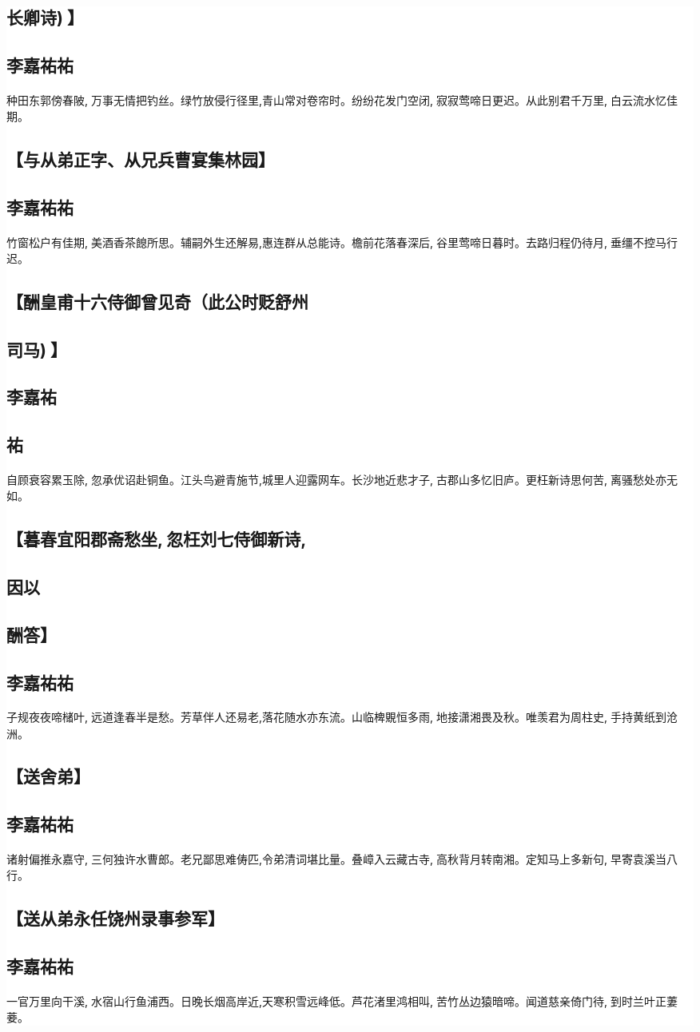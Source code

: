 ## 长卿诗) 】

## 李嘉祐祐

种田东郭傍春陂, 万事无情把钓丝。绿竹放侵行径里,青山常对卷帘时。纷纷花发门空闭, 寂寂莺啼日更迟。从此别君千万里, 白云流水忆佳期。

## 【与从弟正字、从兄兵曹宴集林园】

## 李嘉祐祐

竹窗松户有佳期, 美酒香茶䭒所思。辅嗣外生还解易,惠连群从总能诗。檐前花落春深后, 谷里莺啼日暮时。去路归程仍待月, 垂缰不控马行迟。

## 【酬皇甫十六侍御曾见奇（此公时贬舒州

## 司马) 】

## 李嘉祐

## 祐

自顾衰容累玉除, 忽承优诏赴铜鱼。江头鸟避青施节,城里人迎露网车。长沙地近悲才子, 古郡山多忆旧庐。更枉新诗思何苦, 离骚愁处亦无如。

## 【暮春宜阳郡斋愁坐, 忽枉刘七侍御新诗,

## 因以

## 酬答】

## 李嘉祐祐

子规夜夜啼槠叶, 远道逢春半是愁。芳草伴人还易老,落花随水亦东流。山临椑覞恒多雨, 地接潇湘畏及秋。唯羡君为周柱史, 手持黄纸到沧洲。

## 【送舍弟】

## 李嘉祐祐

诸射偏推永嘉守, 三何独许水曹郎。老兄鄙思难俦匹,令弟清词堪比量。叠嶂入云藏古寺, 高秋背月转南湘。定知马上多新句, 早寄袁溪当八行。

## 【送从弟永任饶州录事参军】

## 李嘉祐祐

一官万里向干溪, 水宿山行鱼浦西。日晚长烟高岸近,天寒积雪远峰低。芦花渚里鸿相叫, 苦竹丛边猿暗啼。闻道慈亲倚门待, 到时兰叶正萋菨。
